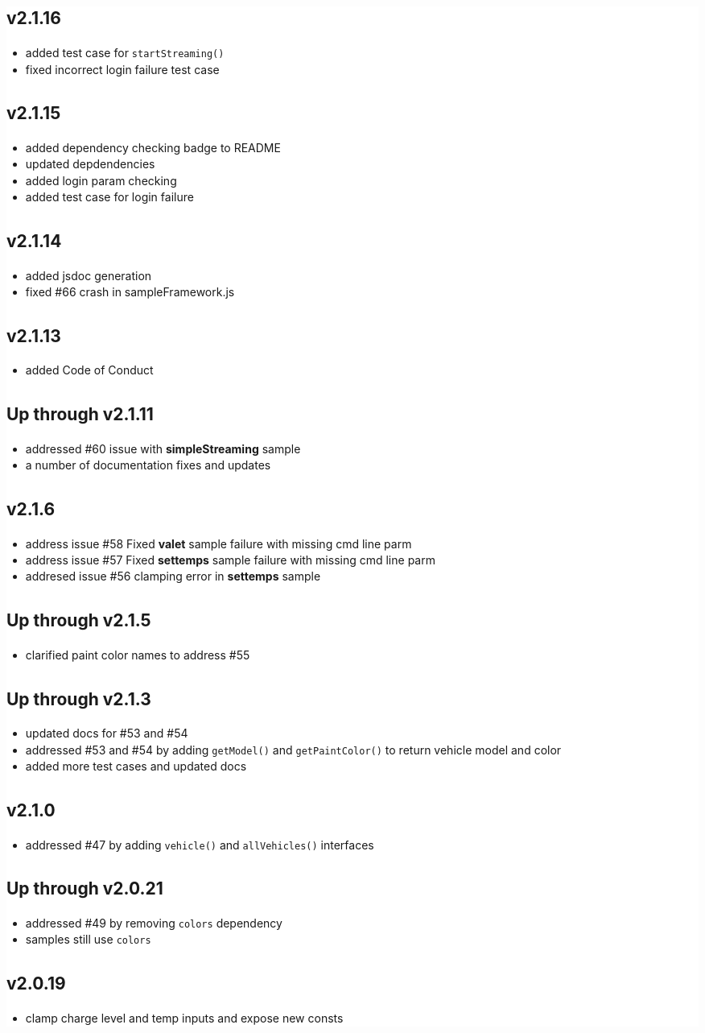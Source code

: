 ## v2.1.16
* added test case for `startStreaming()`
* fixed incorrect login failure test case

## v2.1.15
* added dependency checking badge to README
* updated depdendencies
* added login param checking
* added test case for login failure

## v2.1.14
* added jsdoc generation
* fixed #66 crash in sampleFramework.js

## v2.1.13
* added Code of Conduct

## Up through v2.1.11
* addressed #60 issue with **simpleStreaming** sample
* a number of documentation fixes and updates

## v2.1.6
* address issue #58 Fixed **valet** sample failure with missing cmd line parm
* address issue #57 Fixed **settemps** sample failure with missing cmd line parm
* addresed issue #56 clamping error in **settemps** sample

## Up through v2.1.5
* clarified paint color names to address #55

## Up through v2.1.3
* updated docs for #53 and #54
* addressed #53 and #54 by adding `getModel()` and `getPaintColor()` to return vehicle model and color
* added more test cases and updated docs

## v2.1.0
* addressed #47 by adding `vehicle()` and `allVehicles()` interfaces

## Up through v2.0.21
* addressed #49 by removing `colors` dependency
* samples still use `colors`

## v2.0.19
* clamp charge level and temp inputs and expose new consts
